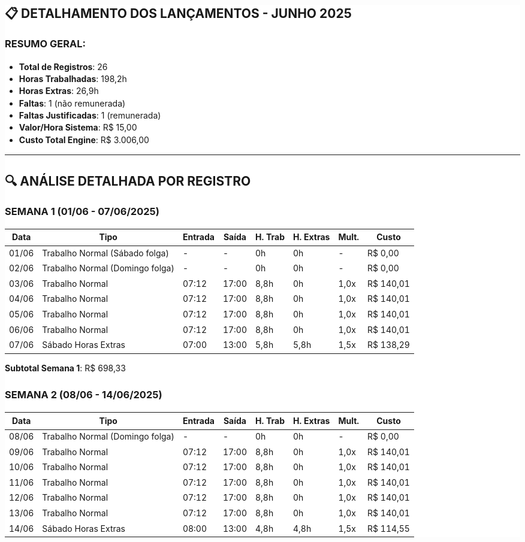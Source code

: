 
## 📋 DETALHAMENTO DOS LANÇAMENTOS - JUNHO 2025

### **RESUMO GERAL:**
- **Total de Registros**: 26
- **Horas Trabalhadas**: 198,2h
- **Horas Extras**: 26,9h
- **Faltas**: 1 (não remunerada)
- **Faltas Justificadas**: 1 (remunerada)
- **Valor/Hora Sistema**: R$ 15,00
- **Custo Total Engine**: R$ 3.006,00

---

## 🔍 ANÁLISE DETALHADA POR REGISTRO

### **SEMANA 1 (01/06 - 07/06/2025)**

| Data | Tipo | Entrada | Saída | H. Trab | H. Extras | Mult. | Custo |
|------|------|---------|--------|---------|-----------|-------|-------|
| 01/06 | Trabalho Normal (Sábado folga) | - | - | 0h | 0h | - | R$ 0,00 |
| 02/06 | Trabalho Normal (Domingo folga) | - | - | 0h | 0h | - | R$ 0,00 |
| 03/06 | Trabalho Normal | 07:12 | 17:00 | 8,8h | 0h | 1,0x | R$ 140,01 |
| 04/06 | Trabalho Normal | 07:12 | 17:00 | 8,8h | 0h | 1,0x | R$ 140,01 |
| 05/06 | Trabalho Normal | 07:12 | 17:00 | 8,8h | 0h | 1,0x | R$ 140,01 |
| 06/06 | Trabalho Normal | 07:12 | 17:00 | 8,8h | 0h | 1,0x | R$ 140,01 |
| 07/06 | Sábado Horas Extras | 07:00 | 13:00 | 5,8h | 5,8h | 1,5x | R$ 138,29 |

**Subtotal Semana 1**: R$ 698,33

### **SEMANA 2 (08/06 - 14/06/2025)**

| Data | Tipo | Entrada | Saída | H. Trab | H. Extras | Mult. | Custo |
|------|------|---------|--------|---------|-----------|-------|-------|
| 08/06 | Trabalho Normal (Domingo folga) | - | - | 0h | 0h | - | R$ 0,00 |
| 09/06 | Trabalho Normal | 07:12 | 17:00 | 8,8h | 0h | 1,0x | R$ 140,01 |
| 10/06 | Trabalho Normal | 07:12 | 17:00 | 8,8h | 0h | 1,0x | R$ 140,01 |
| 11/06 | Trabalho Normal | 07:12 | 17:00 | 8,8h | 0h | 1,0x | R$ 140,01 |
| 12/06 | Trabalho Normal | 07:12 | 17:00 | 8,8h | 0h | 1,0x | R$ 140,01 |
| 13/06 | Trabalho Normal | 07:12 | 17:00 | 8,8h | 0h | 1,0x | R$ 140,01 |
| 14/06 | Sábado Horas Extras | 08:00 | 13:00 | 4,8h | 4,8h | 1,5x | R$ 114,55 |
